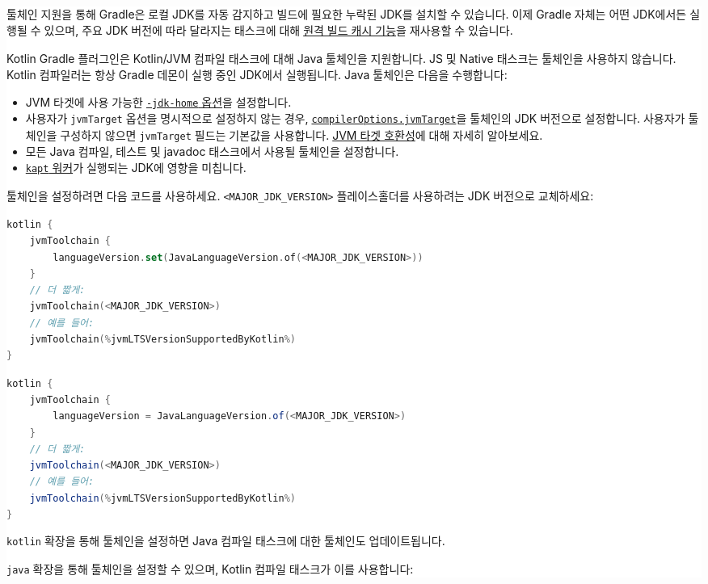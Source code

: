 툴체인 지원을 통해 Gradle은 로컬 JDK를 자동 감지하고 빌드에 필요한 누락된 JDK를 설치할 수 있습니다.
이제 Gradle 자체는 어떤 JDK에서든 실행될 수 있으며, 주요 JDK 버전에 따라 달라지는 태스크에 대해 [원격 빌드 캐시 기능](gradle-compilation-and-caches.md#gradle-build-cache-support)을 재사용할 수 있습니다.

Kotlin Gradle 플러그인은 Kotlin/JVM 컴파일 태스크에 대해 Java 툴체인을 지원합니다. JS 및 Native 태스크는 툴체인을 사용하지 않습니다.
Kotlin 컴파일러는 항상 Gradle 데몬이 실행 중인 JDK에서 실행됩니다.
Java 툴체인은 다음을 수행합니다:
* JVM 타겟에 사용 가능한 [`-jdk-home` 옵션](compiler-reference.md#jdk-home-path)을 설정합니다.
* 사용자가 `jvmTarget` 옵션을 명시적으로 설정하지 않는 경우, [`compilerOptions.jvmTarget`](gradle-compiler-options.md#attributes-specific-to-jvm)을 툴체인의 JDK 버전으로 설정합니다.
  사용자가 툴체인을 구성하지 않으면 `jvmTarget` 필드는 기본값을 사용합니다.
  [JVM 타겟 호환성](#check-for-jvm-target-compatibility-of-related-compile-tasks)에 대해 자세히 알아보세요.
* 모든 Java 컴파일, 테스트 및 javadoc 태스크에서 사용될 툴체인을 설정합니다.
* [`kapt` 워커](kapt.md#run-kapt-tasks-in-parallel)가 실행되는 JDK에 영향을 미칩니다.

툴체인을 설정하려면 다음 코드를 사용하세요. `<MAJOR_JDK_VERSION>` 플레이스홀더를 사용하려는 JDK 버전으로 교체하세요:

<tabs group="build-script">
<tab title="Kotlin" group-key="kotlin">

```kotlin
kotlin {
    jvmToolchain {
        languageVersion.set(JavaLanguageVersion.of(<MAJOR_JDK_VERSION>))
    }
    // 더 짧게:
    jvmToolchain(<MAJOR_JDK_VERSION>)
    // 예를 들어:
    jvmToolchain(%jvmLTSVersionSupportedByKotlin%)
}
```

</tab>
<tab title="Groovy" group-key="groovy">

```groovy
kotlin {
    jvmToolchain {
        languageVersion = JavaLanguageVersion.of(<MAJOR_JDK_VERSION>)
    }
    // 더 짧게:
    jvmToolchain(<MAJOR_JDK_VERSION>)
    // 예를 들어:
    jvmToolchain(%jvmLTSVersionSupportedByKotlin%)
}
```

</tab>
</tabs>

`kotlin` 확장을 통해 툴체인을 설정하면 Java 컴파일 태스크에 대한 툴체인도 업데이트됩니다.

`java` 확장을 통해 툴체인을 설정할 수 있으며, Kotlin 컴파일 태스크가 이를 사용합니다:

<tabs group="build-script">
<tab title="Kotlin" group-key="kotlin">
